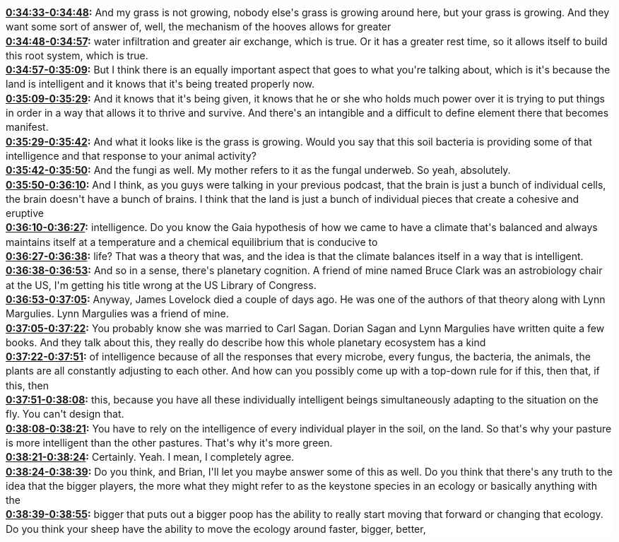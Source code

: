 **[0:34:33-0:34:48](https://anchor.fm/ranching-reboot/episodes/78-Hobbs-and-Tori-Surviving-into-the-Future-e1mohu5#t=0:34:33):**  And my grass is not growing, nobody else's grass is growing around here, but your grass  is growing.  And they want some sort of answer of, well, the mechanism of the hooves allows for greater  
**[0:34:48-0:34:57](https://anchor.fm/ranching-reboot/episodes/78-Hobbs-and-Tori-Surviving-into-the-Future-e1mohu5#t=0:34:48):**  water infiltration and greater air exchange, which is true.  Or it has a greater rest time, so it allows itself to build this root system, which is  true.  
**[0:34:57-0:35:09](https://anchor.fm/ranching-reboot/episodes/78-Hobbs-and-Tori-Surviving-into-the-Future-e1mohu5#t=0:34:57):**  But I think there is an equally important aspect that goes to what you're talking about,  which is it's because the land is intelligent and it knows that it's being treated properly  now.  
**[0:35:09-0:35:29](https://anchor.fm/ranching-reboot/episodes/78-Hobbs-and-Tori-Surviving-into-the-Future-e1mohu5#t=0:35:09):**  And it knows that it's being given, it knows that he or she who holds much power over it  is trying to put things in order in a way that allows it to thrive and survive.  And there's an intangible and a difficult to define element there that becomes manifest.  
**[0:35:29-0:35:42](https://anchor.fm/ranching-reboot/episodes/78-Hobbs-and-Tori-Surviving-into-the-Future-e1mohu5#t=0:35:29):**  And what it looks like is the grass is growing.  Would you say that this soil bacteria is providing some of that intelligence and that response  to your animal activity?  
**[0:35:42-0:35:50](https://anchor.fm/ranching-reboot/episodes/78-Hobbs-and-Tori-Surviving-into-the-Future-e1mohu5#t=0:35:42):**  And the fungi as well.  My mother refers to it as the fungal underweb.  So yeah, absolutely.  
**[0:35:50-0:36:10](https://anchor.fm/ranching-reboot/episodes/78-Hobbs-and-Tori-Surviving-into-the-Future-e1mohu5#t=0:35:50):**  And I think, as you guys were talking in your previous podcast, that the brain is just a  bunch of individual cells, the brain doesn't have a bunch of brains.  I think that the land is just a bunch of individual pieces that create a cohesive and eruptive  
**[0:36:10-0:36:27](https://anchor.fm/ranching-reboot/episodes/78-Hobbs-and-Tori-Surviving-into-the-Future-e1mohu5#t=0:36:10):**  intelligence.  Do you know the Gaia hypothesis of how we came to have a climate that's balanced and  always maintains itself at a temperature and a chemical equilibrium that is conducive to  
**[0:36:27-0:36:38](https://anchor.fm/ranching-reboot/episodes/78-Hobbs-and-Tori-Surviving-into-the-Future-e1mohu5#t=0:36:27):**  life?  That was a theory that was, and the idea is that the climate balances itself in a way  that is intelligent.  
**[0:36:38-0:36:53](https://anchor.fm/ranching-reboot/episodes/78-Hobbs-and-Tori-Surviving-into-the-Future-e1mohu5#t=0:36:38):**  And so in a sense, there's planetary cognition.  A friend of mine named Bruce Clark was an astrobiology chair at the US, I'm getting  his title wrong at the US Library of Congress.  
**[0:36:53-0:37:05](https://anchor.fm/ranching-reboot/episodes/78-Hobbs-and-Tori-Surviving-into-the-Future-e1mohu5#t=0:36:53):**  Anyway, James Lovelock died a couple of days ago.  He was one of the authors of that theory along with Lynn Margulies.  Lynn Margulies was a friend of mine.  
**[0:37:05-0:37:22](https://anchor.fm/ranching-reboot/episodes/78-Hobbs-and-Tori-Surviving-into-the-Future-e1mohu5#t=0:37:05):**  You probably know she was married to Carl Sagan.  Dorian Sagan and Lynn Margulies have written quite a few books.  And they talk about this, they really do describe how this whole planetary ecosystem has a kind  
**[0:37:22-0:37:51](https://anchor.fm/ranching-reboot/episodes/78-Hobbs-and-Tori-Surviving-into-the-Future-e1mohu5#t=0:37:22):**  of intelligence because of all the responses that every microbe, every fungus, the bacteria,  the animals, the plants are all constantly adjusting to each other.  And how can you possibly come up with a top-down rule for if this, then that, if this, then  
**[0:37:51-0:38:08](https://anchor.fm/ranching-reboot/episodes/78-Hobbs-and-Tori-Surviving-into-the-Future-e1mohu5#t=0:37:51):**  this, because you have all these individually intelligent beings simultaneously adapting  to the situation on the fly.  You can't design that.  
**[0:38:08-0:38:21](https://anchor.fm/ranching-reboot/episodes/78-Hobbs-and-Tori-Surviving-into-the-Future-e1mohu5#t=0:38:08):**  You have to rely on the intelligence of every individual player in the soil, on the land.  So that's why your pasture is more intelligent than the other pastures.  That's why it's more green.  
**[0:38:21-0:38:24](https://anchor.fm/ranching-reboot/episodes/78-Hobbs-and-Tori-Surviving-into-the-Future-e1mohu5#t=0:38:21):**  Certainly.  Yeah.  I mean, I completely agree.  
**[0:38:24-0:38:39](https://anchor.fm/ranching-reboot/episodes/78-Hobbs-and-Tori-Surviving-into-the-Future-e1mohu5#t=0:38:24):**  Do you think, and Brian, I'll let you maybe answer some of this as well.  Do you think that there's any truth to the idea that the bigger players, the more what  they might refer to as the keystone species in an ecology or basically anything with the  
**[0:38:39-0:38:55](https://anchor.fm/ranching-reboot/episodes/78-Hobbs-and-Tori-Surviving-into-the-Future-e1mohu5#t=0:38:39):**  bigger that puts out a bigger poop has the ability to really start moving that forward  or changing that ecology.  Do you think your sheep have the ability to move the ecology around faster, bigger, better,  